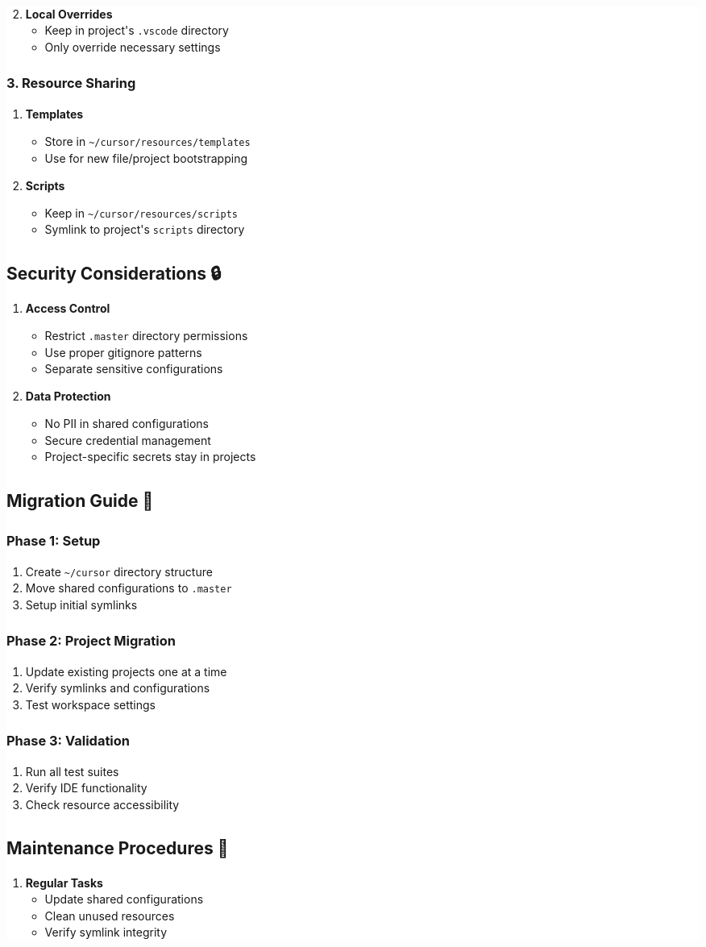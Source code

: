 2. **Local Overrides**
   - Keep in project's `.vscode` directory
   - Only override necessary settings

### 3. Resource Sharing

1. **Templates**
   - Store in `~/cursor/resources/templates`
   - Use for new file/project bootstrapping

2. **Scripts**
   - Keep in `~/cursor/resources/scripts`
   - Symlink to project's `scripts` directory

## Security Considerations 🔒

1. **Access Control**
   - Restrict `.master` directory permissions
   - Use proper gitignore patterns
   - Separate sensitive configurations

2. **Data Protection**
   - No PII in shared configurations
   - Secure credential management
   - Project-specific secrets stay in projects

## Migration Guide 🚀

### Phase 1: Setup

1. Create `~/cursor` directory structure
2. Move shared configurations to `.master`
3. Setup initial symlinks

### Phase 2: Project Migration

1. Update existing projects one at a time
2. Verify symlinks and configurations
3. Test workspace settings

### Phase 3: Validation

1. Run all test suites
2. Verify IDE functionality
3. Check resource accessibility

## Maintenance Procedures 🔧

1. **Regular Tasks**
   - Update shared configurations
   - Clean unused resources
   - Verify symlink integrity
